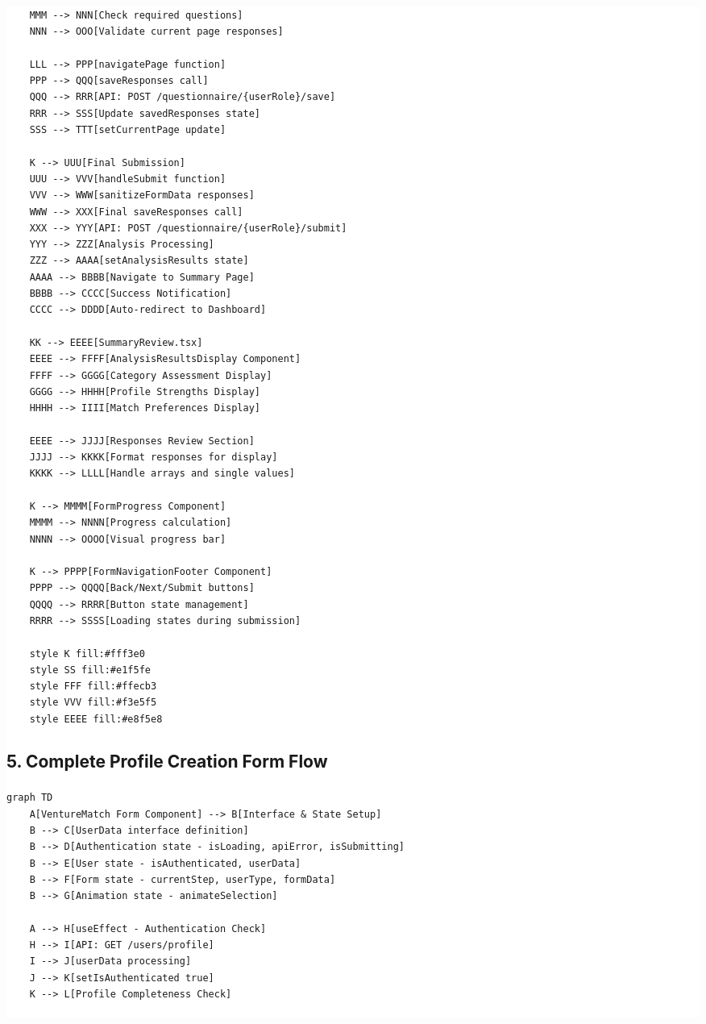 ```mermaid
    MMM --> NNN[Check required questions]
    NNN --> OOO[Validate current page responses]
    
    LLL --> PPP[navigatePage function]
    PPP --> QQQ[saveResponses call]
    QQQ --> RRR[API: POST /questionnaire/{userRole}/save]
    RRR --> SSS[Update savedResponses state]
    SSS --> TTT[setCurrentPage update]
    
    K --> UUU[Final Submission]
    UUU --> VVV[handleSubmit function]
    VVV --> WWW[sanitizeFormData responses]
    WWW --> XXX[Final saveResponses call]
    XXX --> YYY[API: POST /questionnaire/{userRole}/submit]
    YYY --> ZZZ[Analysis Processing]
    ZZZ --> AAAA[setAnalysisResults state]
    AAAA --> BBBB[Navigate to Summary Page]
    BBBB --> CCCC[Success Notification]
    CCCC --> DDDD[Auto-redirect to Dashboard]
    
    KK --> EEEE[SummaryReview.tsx]
    EEEE --> FFFF[AnalysisResultsDisplay Component]
    FFFF --> GGGG[Category Assessment Display]
    GGGG --> HHHH[Profile Strengths Display]
    HHHH --> IIII[Match Preferences Display]
    
    EEEE --> JJJJ[Responses Review Section]
    JJJJ --> KKKK[Format responses for display]
    KKKK --> LLLL[Handle arrays and single values]
    
    K --> MMMM[FormProgress Component]
    MMMM --> NNNN[Progress calculation]
    NNNN --> OOOO[Visual progress bar]
    
    K --> PPPP[FormNavigationFooter Component]
    PPPP --> QQQQ[Back/Next/Submit buttons]
    QQQQ --> RRRR[Button state management]
    RRRR --> SSSS[Loading states during submission]
    
    style K fill:#fff3e0
    style SS fill:#e1f5fe
    style FFF fill:#ffecb3
    style VVV fill:#f3e5f5
    style EEEE fill:#e8f5e8
```

## 5. Complete Profile Creation Form Flow

```mermaid
graph TD
    A[VentureMatch Form Component] --> B[Interface & State Setup]
    B --> C[UserData interface definition]
    B --> D[Authentication state - isLoading, apiError, isSubmitting]
    B --> E[User state - isAuthenticated, userData]
    B --> F[Form state - currentStep, userType, formData]
    B --> G[Animation state - animateSelection]
    
    A --> H[useEffect - Authentication Check]
    H --> I[API: GET /users/profile]
    I --> J[userData processing]
    J --> K[setIsAuthenticated true]
    K --> L[Profile Completeness Check]
    
```